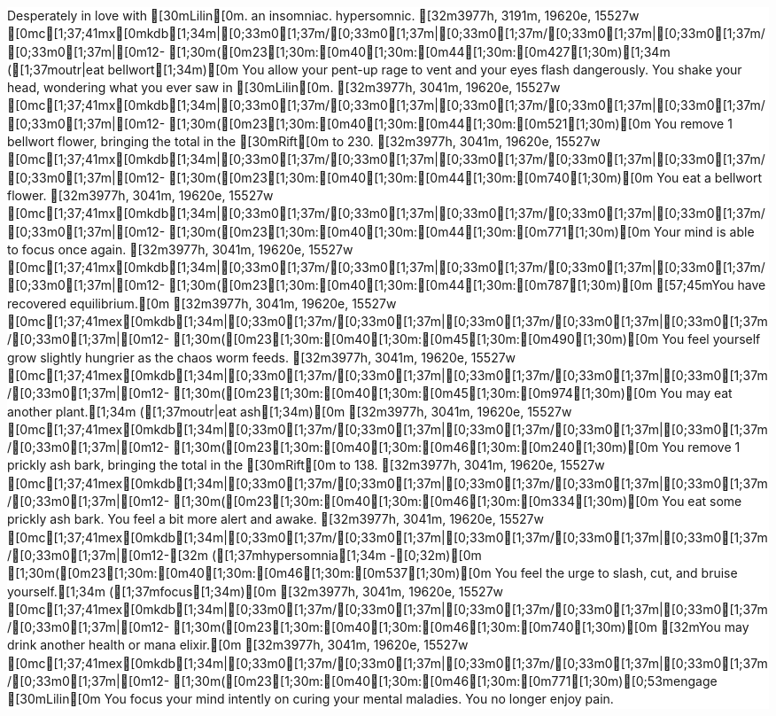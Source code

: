 Desperately in love with [30mLilin[0m.
an insomniac.
hypersomnic.
[32m3977h, 3191m, 19620e, 15527w [0mc[1;37;41mx[0mkdb[1;34m|[0;33m0[1;37m/[0;33m0[1;37m|[0;33m0[1;37m/[0;33m0[1;37m|[0;33m0[1;37m/[0;33m0[1;37m|[0m12-  [1;30m([0m23[1;30m:[0m40[1;30m:[0m44[1;30m:[0m427[1;30m)[1;34m ([1;37moutr|eat bellwort[1;34m)[0m
You allow your pent-up rage to vent and your eyes flash dangerously.
You shake your head, wondering what you ever saw in [30mLilin[0m.
[32m3977h, 3041m, 19620e, 15527w [0mc[1;37;41mx[0mkdb[1;34m|[0;33m0[1;37m/[0;33m0[1;37m|[0;33m0[1;37m/[0;33m0[1;37m|[0;33m0[1;37m/[0;33m0[1;37m|[0m12-  [1;30m([0m23[1;30m:[0m40[1;30m:[0m44[1;30m:[0m521[1;30m)[0m
You remove 1 bellwort flower, bringing the total in the [30mRift[0m to 230.
[32m3977h, 3041m, 19620e, 15527w [0mc[1;37;41mx[0mkdb[1;34m|[0;33m0[1;37m/[0;33m0[1;37m|[0;33m0[1;37m/[0;33m0[1;37m|[0;33m0[1;37m/[0;33m0[1;37m|[0m12-  [1;30m([0m23[1;30m:[0m40[1;30m:[0m44[1;30m:[0m740[1;30m)[0m
You eat a bellwort flower.
[32m3977h, 3041m, 19620e, 15527w [0mc[1;37;41mx[0mkdb[1;34m|[0;33m0[1;37m/[0;33m0[1;37m|[0;33m0[1;37m/[0;33m0[1;37m|[0;33m0[1;37m/[0;33m0[1;37m|[0m12-  [1;30m([0m23[1;30m:[0m40[1;30m:[0m44[1;30m:[0m771[1;30m)[0m
Your mind is able to focus once again.
[32m3977h, 3041m, 19620e, 15527w [0mc[1;37;41mx[0mkdb[1;34m|[0;33m0[1;37m/[0;33m0[1;37m|[0;33m0[1;37m/[0;33m0[1;37m|[0;33m0[1;37m/[0;33m0[1;37m|[0m12-  [1;30m([0m23[1;30m:[0m40[1;30m:[0m44[1;30m:[0m787[1;30m)[0m
[57;45mYou have recovered equilibrium.[0m
[32m3977h, 3041m, 19620e, 15527w [0mc[1;37;41mex[0mkdb[1;34m|[0;33m0[1;37m/[0;33m0[1;37m|[0;33m0[1;37m/[0;33m0[1;37m|[0;33m0[1;37m/[0;33m0[1;37m|[0m12-  [1;30m([0m23[1;30m:[0m40[1;30m:[0m45[1;30m:[0m490[1;30m)[0m
You feel yourself grow slightly hungrier as the chaos worm feeds.
[32m3977h, 3041m, 19620e, 15527w [0mc[1;37;41mex[0mkdb[1;34m|[0;33m0[1;37m/[0;33m0[1;37m|[0;33m0[1;37m/[0;33m0[1;37m|[0;33m0[1;37m/[0;33m0[1;37m|[0m12-  [1;30m([0m23[1;30m:[0m40[1;30m:[0m45[1;30m:[0m974[1;30m)[0m
You may eat another plant.[1;34m ([1;37moutr|eat ash[1;34m)[0m
[32m3977h, 3041m, 19620e, 15527w [0mc[1;37;41mex[0mkdb[1;34m|[0;33m0[1;37m/[0;33m0[1;37m|[0;33m0[1;37m/[0;33m0[1;37m|[0;33m0[1;37m/[0;33m0[1;37m|[0m12-  [1;30m([0m23[1;30m:[0m40[1;30m:[0m46[1;30m:[0m240[1;30m)[0m
You remove 1 prickly ash bark, bringing the total in the [30mRift[0m to 138.
[32m3977h, 3041m, 19620e, 15527w [0mc[1;37;41mex[0mkdb[1;34m|[0;33m0[1;37m/[0;33m0[1;37m|[0;33m0[1;37m/[0;33m0[1;37m|[0;33m0[1;37m/[0;33m0[1;37m|[0m12-  [1;30m([0m23[1;30m:[0m40[1;30m:[0m46[1;30m:[0m334[1;30m)[0m
You eat some prickly ash bark.
You feel a bit more alert and awake.
[32m3977h, 3041m, 19620e, 15527w [0mc[1;37;41mex[0mkdb[1;34m|[0;33m0[1;37m/[0;33m0[1;37m|[0;33m0[1;37m/[0;33m0[1;37m|[0;33m0[1;37m/[0;33m0[1;37m|[0m12-[32m ([1;37mhypersomnia[1;34m -[0;32m)[0m  [1;30m([0m23[1;30m:[0m40[1;30m:[0m46[1;30m:[0m537[1;30m)[0m
You feel the urge to slash, cut, and bruise yourself.[1;34m ([1;37mfocus[1;34m)[0m
[32m3977h, 3041m, 19620e, 15527w [0mc[1;37;41mex[0mkdb[1;34m|[0;33m0[1;37m/[0;33m0[1;37m|[0;33m0[1;37m/[0;33m0[1;37m|[0;33m0[1;37m/[0;33m0[1;37m|[0m12-  [1;30m([0m23[1;30m:[0m40[1;30m:[0m46[1;30m:[0m740[1;30m)[0m
[32mYou may drink another health or mana elixir.[0m
[32m3977h, 3041m, 19620e, 15527w [0mc[1;37;41mex[0mkdb[1;34m|[0;33m0[1;37m/[0;33m0[1;37m|[0;33m0[1;37m/[0;33m0[1;37m|[0;33m0[1;37m/[0;33m0[1;37m|[0m12-  [1;30m([0m23[1;30m:[0m40[1;30m:[0m46[1;30m:[0m771[1;30m)[0;53mengage [30mLilin[0m
You focus your mind intently on curing your mental maladies.
You no longer enjoy pain.
